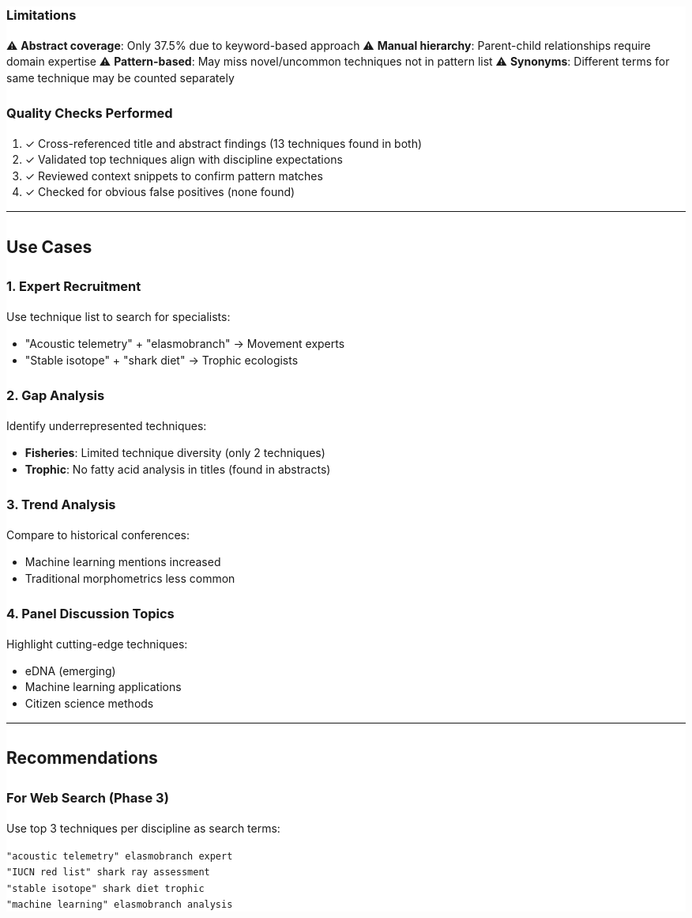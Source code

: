 ### Limitations
⚠️ **Abstract coverage**: Only 37.5% due to keyword-based approach
⚠️ **Manual hierarchy**: Parent-child relationships require domain expertise
⚠️ **Pattern-based**: May miss novel/uncommon techniques not in pattern list
⚠️ **Synonyms**: Different terms for same technique may be counted separately

### Quality Checks Performed
1. ✓ Cross-referenced title and abstract findings (13 techniques found in both)
2. ✓ Validated top techniques align with discipline expectations
3. ✓ Reviewed context snippets to confirm pattern matches
4. ✓ Checked for obvious false positives (none found)

---

## Use Cases

### 1. Expert Recruitment
Use technique list to search for specialists:
- "Acoustic telemetry" + "elasmobranch" → Movement experts
- "Stable isotope" + "shark diet" → Trophic ecologists

### 2. Gap Analysis
Identify underrepresented techniques:
- **Fisheries**: Limited technique diversity (only 2 techniques)
- **Trophic**: No fatty acid analysis in titles (found in abstracts)

### 3. Trend Analysis
Compare to historical conferences:
- Machine learning mentions increased
- Traditional morphometrics less common

### 4. Panel Discussion Topics
Highlight cutting-edge techniques:
- eDNA (emerging)
- Machine learning applications
- Citizen science methods

---

## Recommendations

### For Web Search (Phase 3)
Use top 3 techniques per discipline as search terms:
```
"acoustic telemetry" elasmobranch expert
"IUCN red list" shark ray assessment
"stable isotope" shark diet trophic
"machine learning" elasmobranch analysis
```
